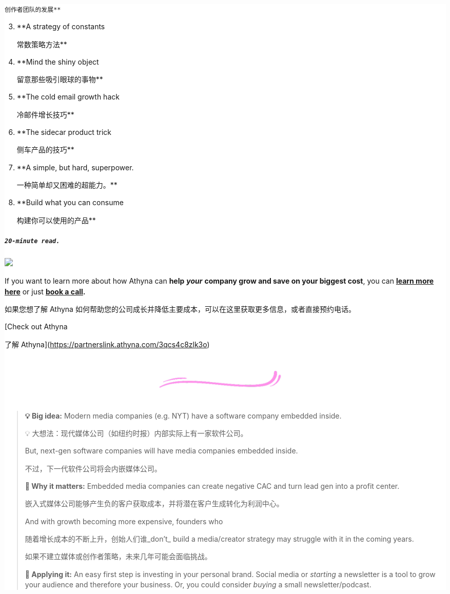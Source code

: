    创作者团队的发展**
    
3.  **A strategy of constants  
    
    常数策略方法**
    
4.  **Mind the shiny object  
    
    留意那些吸引眼球的事物**
    
5.  **The cold email growth hack  
    
    冷邮件增长技巧**
    
6.  **The sidecar product trick  
    
    侧车产品的技巧**
    
7.  **A simple, but hard, superpower.  
    
    一种简单却又困难的超能力。**
    
8.  **Build what you can consume  
    
    构建你可以使用的产品**
    

##### `20-minute read.`

[![](https3A2F2Fsubstack-post-media.s3.amazonaws.com2Fpublic2Fimages2F1b74cfc6-b219-406c-9a95-0ae3232fd94b_2184x1572.png)](https://substackcdn.com/image/fetch/f_auto,q_auto:good,fl_progressive:steep/https%3A%2F%2Fsubstack-post-media.s3.amazonaws.com%2Fpublic%2Fimages%2F1b74cfc6-b219-406c-9a95-0ae3232fd94b_2184x1572.png)

If you want to learn more about how Athyna can **help** _**your**_ **company grow and save on your biggest cost**, you can **[learn more here](https://partnerslink.athyna.com/jarydhermann6365-613ux)** or just **[book a call](https://partnerslink.athyna.com/jarydhermann6365-nziiva).**  

如果您想了解 Athyna 如何帮助您的公司成长并降低主要成本，可以在这里获取更多信息，或者直接预约电话。

[Check out Athyna  

了解 Athyna](https://partnerslink.athyna.com/3qcs4c8zlk3o)

[![](https3A2F2Fsubstack-post-media.s3.amazonaws.com2Fpublic2Fimages2Fd34bdd2c-f875-43f1-ba17-e68e5bc6a4d7_1500x150.png)](https://substackcdn.com/image/fetch/f_auto,q_auto:good,fl_progressive:steep/https%3A%2F%2Fsubstack-post-media.s3.amazonaws.com%2Fpublic%2Fimages%2Fd34bdd2c-f875-43f1-ba17-e68e5bc6a4d7_1500x150.png)

> **💡 Big idea:** Modern media companies (e.g. NYT) have a software company embedded inside.  
> 
> 💡 大想法：现代媒体公司（如纽约时报）内部实际上有一家软件公司。  
> 
> But, next-gen software companies will have media companies embedded inside.  
> 
> 不过，下一代软件公司将会内嵌媒体公司。
> 
> **🫰 Why it matters:** Embedded media companies can create negative CAC and turn lead gen into a profit center.  
> 
> 嵌入式媒体公司能够产生负的客户获取成本，并将潜在客户生成转化为利润中心。  
> 
> And with growth becoming more expensive, founders who  
> 
> 随着增长成本的不断上升，创始人们谁_don’t_ build a media/creator strategy may struggle with it in the coming years.  
> 
> 如果不建立媒体或创作者策略，未来几年可能会面临挑战。
> 
> **🥇 Applying it:** An easy first step is investing in your personal brand. Social media or _starting_ a newsletter is a tool to grow your audience and therefore your business. Or, you could consider _buying_ a small newsletter/podcast.  